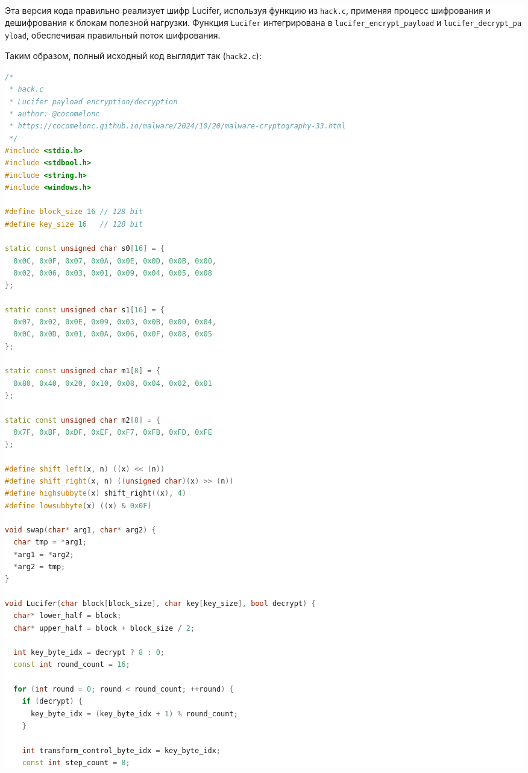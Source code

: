 Эта версия кода правильно реализует шифр Lucifer, используя функцию из `hack.c`, применяя процесс шифрования и дешифрования к блокам полезной нагрузки. Функция `Lucifer` интегрирована в `lucifer_encrypt_payload` и `lucifer_decrypt_payload`, обеспечивая правильный поток шифрования.   

Таким образом, полный исходный код выглядит так (`hack2.c`):   

```cpp
/*
 * hack.c
 * Lucifer payload encryption/decryption
 * author: @cocomelonc
 * https://cocomelonc.github.io/malware/2024/10/20/malware-cryptography-33.html
 */
#include <stdio.h>
#include <stdbool.h>
#include <string.h>
#include <windows.h>

#define block_size 16 // 128 bit
#define key_size 16   // 128 bit

static const unsigned char s0[16] = {
  0x0C, 0x0F, 0x07, 0x0A, 0x0E, 0x0D, 0x0B, 0x00,
  0x02, 0x06, 0x03, 0x01, 0x09, 0x04, 0x05, 0x08
};

static const unsigned char s1[16] = {
  0x07, 0x02, 0x0E, 0x09, 0x03, 0x0B, 0x00, 0x04,
  0x0C, 0x0D, 0x01, 0x0A, 0x06, 0x0F, 0x08, 0x05
};

static const unsigned char m1[8] = {
  0x80, 0x40, 0x20, 0x10, 0x08, 0x04, 0x02, 0x01
};

static const unsigned char m2[8] = {
  0x7F, 0xBF, 0xDF, 0xEF, 0xF7, 0xFB, 0xFD, 0xFE
};

#define shift_left(x, n) ((x) << (n))
#define shift_right(x, n) ((unsigned char)(x) >> (n))
#define highsubbyte(x) shift_right((x), 4)
#define lowsubbyte(x) ((x) & 0x0F)

void swap(char* arg1, char* arg2) {
  char tmp = *arg1;
  *arg1 = *arg2;
  *arg2 = tmp;
}

void Lucifer(char block[block_size], char key[key_size], bool decrypt) {
  char* lower_half = block;
  char* upper_half = block + block_size / 2;

  int key_byte_idx = decrypt ? 8 : 0;
  const int round_count = 16;

  for (int round = 0; round < round_count; ++round) {
    if (decrypt) {
      key_byte_idx = (key_byte_idx + 1) % round_count;
    }

    int transform_control_byte_idx = key_byte_idx;
    const int step_count = 8;

```